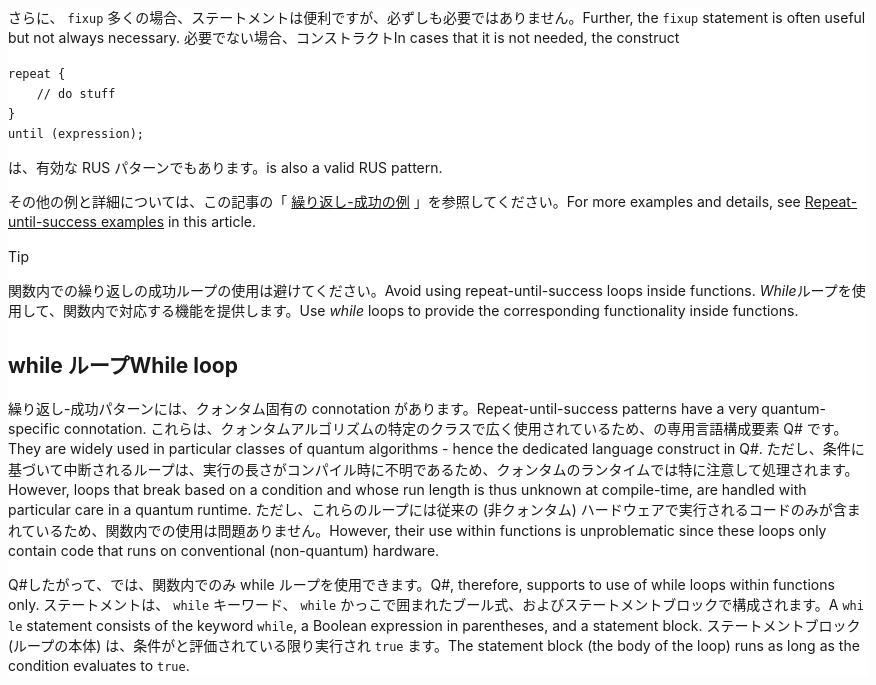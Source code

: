<span data-ttu-id="3346f-151">さらに、 `fixup` 多くの場合、ステートメントは便利ですが、必ずしも必要ではありません。</span><span class="sxs-lookup"><span data-stu-id="3346f-151">Further, the `fixup` statement is often useful but not always necessary.</span></span>
<span data-ttu-id="3346f-152">必要でない場合、コンストラクト</span><span class="sxs-lookup"><span data-stu-id="3346f-152">In cases that it is not needed, the construct</span></span>

```qsharp
repeat {
    // do stuff
}
until (expression);
```

<span data-ttu-id="3346f-153">は、有効な RUS パターンでもあります。</span><span class="sxs-lookup"><span data-stu-id="3346f-153">is also a valid RUS pattern.</span></span>

<span data-ttu-id="3346f-154">その他の例と詳細については、この記事の「 [繰り返し-成功の例](#repeat-until-success-examples) 」を参照してください。</span><span class="sxs-lookup"><span data-stu-id="3346f-154">For more examples and details, see [Repeat-until-success examples](#repeat-until-success-examples) in this article.</span></span>

> [!TIP]   
> <span data-ttu-id="3346f-155">関数内での繰り返しの成功ループの使用は避けてください。</span><span class="sxs-lookup"><span data-stu-id="3346f-155">Avoid using repeat-until-success loops inside functions.</span></span> <span data-ttu-id="3346f-156">*While*ループを使用して、関数内で対応する機能を提供します。</span><span class="sxs-lookup"><span data-stu-id="3346f-156">Use *while* loops to provide the corresponding functionality inside functions.</span></span> 

## <a name="while-loop"></a><span data-ttu-id="3346f-157">while ループ</span><span class="sxs-lookup"><span data-stu-id="3346f-157">While loop</span></span>

<span data-ttu-id="3346f-158">繰り返し-成功パターンには、クォンタム固有の connotation があります。</span><span class="sxs-lookup"><span data-stu-id="3346f-158">Repeat-until-success patterns have a very quantum-specific connotation.</span></span> <span data-ttu-id="3346f-159">これらは、クォンタムアルゴリズムの特定のクラスで広く使用されているため、の専用言語構成要素 Q# です。</span><span class="sxs-lookup"><span data-stu-id="3346f-159">They are widely used in particular classes of quantum algorithms - hence the dedicated language construct in Q#.</span></span> <span data-ttu-id="3346f-160">ただし、条件に基づいて中断されるループは、実行の長さがコンパイル時に不明であるため、クォンタムのランタイムでは特に注意して処理されます。</span><span class="sxs-lookup"><span data-stu-id="3346f-160">However, loops that break based on a condition and whose run length is thus unknown at compile-time, are handled with particular care in a quantum runtime.</span></span> <span data-ttu-id="3346f-161">ただし、これらのループには従来の (非クォンタム) ハードウェアで実行されるコードのみが含まれているため、関数内での使用は問題ありません。</span><span class="sxs-lookup"><span data-stu-id="3346f-161">However, their use within functions is unproblematic since these loops only contain code that runs on conventional (non-quantum) hardware.</span></span> 

<span data-ttu-id="3346f-162">Q#したがって、では、関数内でのみ while ループを使用できます。</span><span class="sxs-lookup"><span data-stu-id="3346f-162">Q#, therefore, supports to use of while loops within functions only.</span></span>
<span data-ttu-id="3346f-163">ステートメントは、 `while` キーワード、 `while` かっこで囲まれたブール式、およびステートメントブロックで構成されます。</span><span class="sxs-lookup"><span data-stu-id="3346f-163">A `while` statement consists of the keyword `while`, a Boolean expression in parentheses, and a statement block.</span></span>
<span data-ttu-id="3346f-164">ステートメントブロック (ループの本体) は、条件がと評価されている限り実行され `true` ます。</span><span class="sxs-lookup"><span data-stu-id="3346f-164">The statement block (the body of the loop) runs as long as the condition evaluates to `true`.</span></span>

